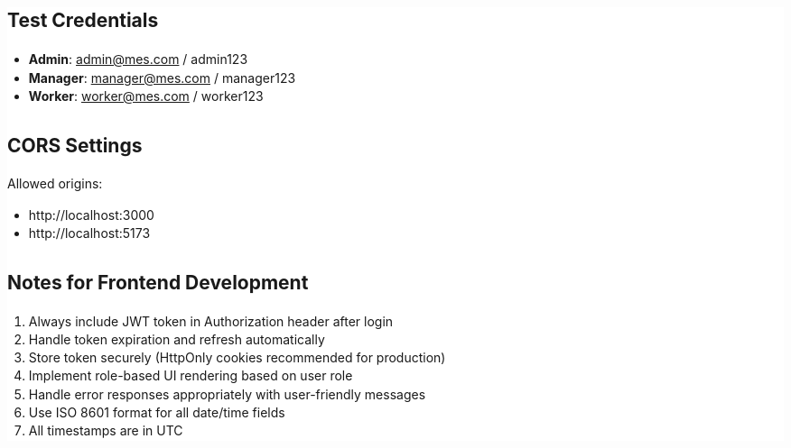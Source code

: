 ## Test Credentials
- **Admin**: admin@mes.com / admin123
- **Manager**: manager@mes.com / manager123
- **Worker**: worker@mes.com / worker123

## CORS Settings
Allowed origins:
- http://localhost:3000
- http://localhost:5173

## Notes for Frontend Development
1. Always include JWT token in Authorization header after login
2. Handle token expiration and refresh automatically
3. Store token securely (HttpOnly cookies recommended for production)
4. Implement role-based UI rendering based on user role
5. Handle error responses appropriately with user-friendly messages
6. Use ISO 8601 format for all date/time fields
7. All timestamps are in UTC